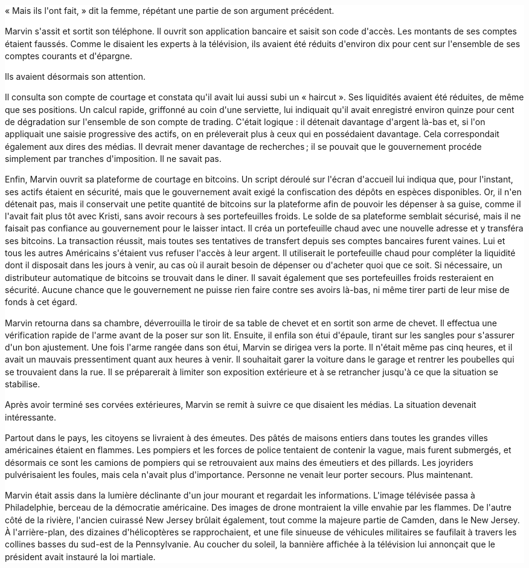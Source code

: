 « Mais ils l'ont fait, » dit la femme, répétant une partie de son argument précédent.

Marvin s'assit et sortit son téléphone. Il ouvrit son application bancaire et saisit son code d'accès. Les montants de ses comptes étaient faussés. Comme le disaient les experts à la télévision, ils avaient été réduits d'environ dix pour cent sur l'ensemble de ses comptes courants et d'épargne.

Ils avaient désormais son attention.

Il consulta son compte de courtage et constata qu'il avait lui aussi subi un « haircut ». Ses liquidités avaient été réduites, de même que ses positions. Un calcul rapide, griffonné au coin d'une serviette, lui indiquait qu'il avait enregistré environ quinze pour cent de dégradation sur l'ensemble de son compte de trading. C'était logique : il détenait davantage d'argent là-bas et, si l'on appliquait une saisie progressive des actifs, on en préleverait plus à ceux qui en possédaient davantage. Cela correspondait également aux dires des médias. Il devrait mener davantage de recherches ; il se pouvait que le gouvernement procéde simplement par tranches d'imposition. Il ne savait pas.

Enfin, Marvin ouvrit sa plateforme de courtage en bitcoins. Un script déroulé sur l'écran d'accueil lui indiqua que, pour l'instant, ses actifs étaient en sécurité, mais que le gouvernement avait exigé la confiscation des dépôts en espèces disponibles. Or, il n'en détenait pas, mais il conservait une petite quantité de bitcoins sur la plateforme afin de pouvoir les dépenser à sa guise, comme il l'avait fait plus tôt avec Kristi, sans avoir recours à ses portefeuilles froids. Le solde de sa plateforme semblait sécurisé, mais il ne faisait pas confiance au gouvernement pour le laisser intact. Il créa un portefeuille chaud avec une nouvelle adresse et y transféra ses bitcoins. La transaction réussit, mais toutes ses tentatives de transfert depuis ses comptes bancaires furent vaines. Lui et tous les autres Américains s'étaient vus refuser l'accès à leur argent. Il utiliserait le portefeuille chaud pour compléter la liquidité dont il disposait dans les jours à venir, au cas où il aurait besoin de dépenser ou d'acheter quoi que ce soit. Si nécessaire, un distributeur automatique de bitcoins se trouvait dans le diner. Il savait également que ses portefeuilles froids resteraient en sécurité. Aucune chance que le gouvernement ne puisse rien faire contre ses avoirs là-bas, ni même tirer parti de leur mise de fonds à cet égard.

Marvin retourna dans sa chambre, déverrouilla le tiroir de sa table de chevet et en sortit son arme de chevet. Il effectua une vérification rapide de l'arme avant de la poser sur son lit. Ensuite, il enfila son étui d'épaule, tirant sur les sangles pour s'assurer d'un bon ajustement. Une fois l'arme rangée dans son étui, Marvin se dirigea vers la porte. Il n'était même pas cinq heures, et il avait un mauvais pressentiment quant aux heures à venir. Il souhaitait garer la voiture dans le garage et rentrer les poubelles qui se trouvaient dans la rue. Il se préparerait à limiter son exposition extérieure et à se retrancher jusqu'à ce que la situation se stabilise.

Après avoir terminé ses corvées extérieures, Marvin se remit à suivre ce que disaient les médias. La situation devenait intéressante.

Partout dans le pays, les citoyens se livraient à des émeutes. Des pâtés de maisons entiers dans toutes les grandes villes américaines étaient en flammes. Les pompiers et les forces de police tentaient de contenir la vague, mais furent submergés, et désormais ce sont les camions de pompiers qui se retrouvaient aux mains des émeutiers et des pillards. Les joyriders pulvérisaient les foules, mais cela n'avait plus d'importance. Personne ne venait leur porter secours. Plus maintenant.

Marvin était assis dans la lumière déclinante d'un jour mourant et regardait les informations. L'image télévisée passa à Philadelphie, berceau de la démocratie américaine. Des images de drone montraient la ville envahie par les flammes. De l'autre côté de la rivière, l'ancien cuirassé New Jersey brûlait également, tout comme la majeure partie de Camden, dans le New Jersey. À l'arrière-plan, des dizaines d'hélicoptères se rapprochaient, et une file sinueuse de véhicules militaires se faufilait à travers les collines basses du sud-est de la Pennsylvanie. Au coucher du soleil, la bannière affichée à la télévision lui annonçait que le président avait instauré la loi martiale.